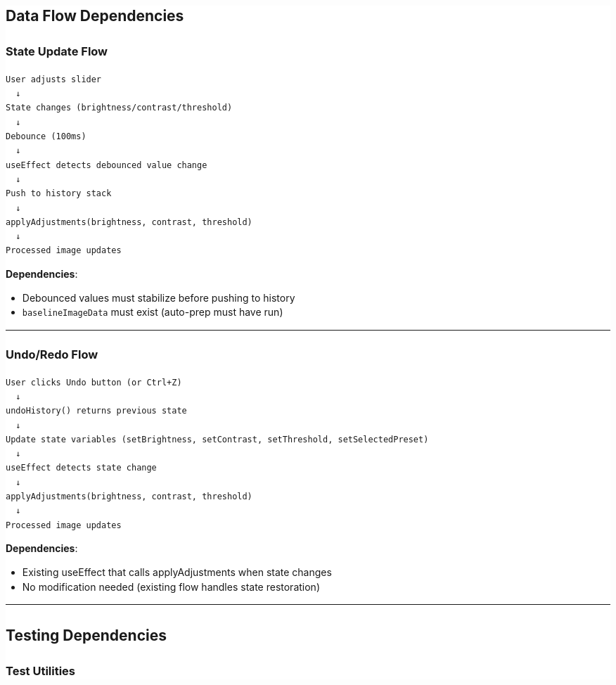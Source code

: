 
## Data Flow Dependencies

### State Update Flow

```
User adjusts slider
  ↓
State changes (brightness/contrast/threshold)
  ↓
Debounce (100ms)
  ↓
useEffect detects debounced value change
  ↓
Push to history stack
  ↓
applyAdjustments(brightness, contrast, threshold)
  ↓
Processed image updates
```

**Dependencies**:
- Debounced values must stabilize before pushing to history
- `baselineImageData` must exist (auto-prep must have run)

---

### Undo/Redo Flow

```
User clicks Undo button (or Ctrl+Z)
  ↓
undoHistory() returns previous state
  ↓
Update state variables (setBrightness, setContrast, setThreshold, setSelectedPreset)
  ↓
useEffect detects state change
  ↓
applyAdjustments(brightness, contrast, threshold)
  ↓
Processed image updates
```

**Dependencies**:
- Existing useEffect that calls applyAdjustments when state changes
- No modification needed (existing flow handles state restoration)

---

## Testing Dependencies

### Test Utilities
